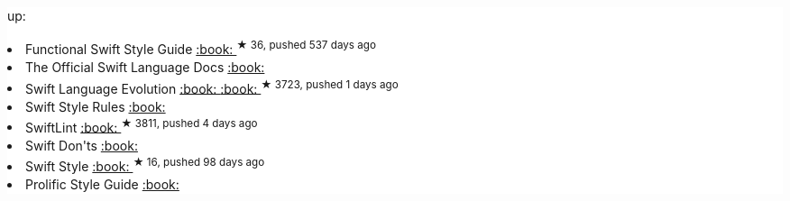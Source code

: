    up:
  </a>
 </li>
 <li>
  Functional Swift Style Guide
  <a href="https://github.com/CodaFi/functional-swift-style-guide">
   :book:
  </a>
  <sup>
   &#9733 36, pushed 537 days ago
  </sup>
 </li>
 <li>
  The Official Swift Language Docs
  <a href="https://github.com/apple/swift/tree/master/docs">
   :book:
  </a>
 </li>
 <li>
  Swift Language Evolution
  <a href="https://github.com/apple/swift-evolution">
   :book:
  </a>
  <a href="https://github.com/apple/swift/blob/master/docs/LibraryEvolution.rst">
   :book:
  </a>
  <sup>
   &#9733 3723, pushed 1 days ago
  </sup>
 </li>
 <li>
  Swift Style Rules
  <a href="http://ericasadun.com/2015/11/17/a-handful-of-swift-style-rules-swiftlang/">
   :book:
  </a>
 </li>
 <li>
  SwiftLint
  <a href="https://github.com/realm/SwiftLint">
   :book:
  </a>
  <sup>
   &#9733 3811, pushed 4 days ago
  </sup>
 </li>
 <li>
  Swift Don'ts
  <a href="https://gist.github.com/erica/d91aef87e95f99c094c0">
   :book:
  </a>
 </li>
 <li>
  Swift Style
  <a href="https://github.com/erica/SwiftStyle">
   :book:
  </a>
  <sup>
   &#9733 16, pushed 98 days ago
  </sup>
 </li>
 <li>
  Prolific Style Guide
  <a href="https://github.com/prolificinteractive/swift-style-guide">
   :book:
